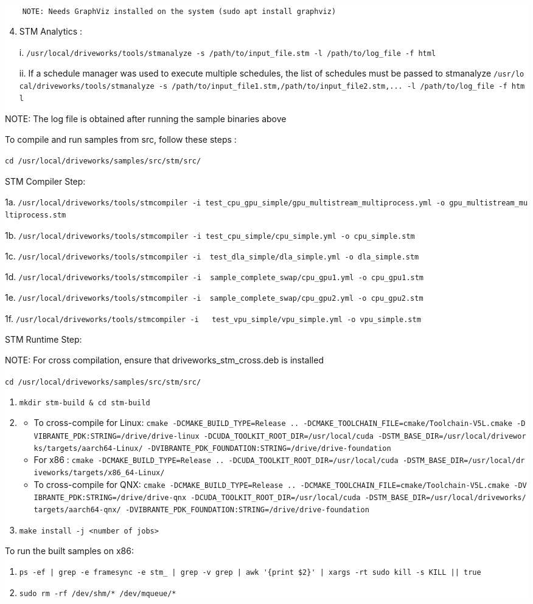         NOTE: Needs GraphViz installed on the system (sudo apt install graphviz)

4. STM Analytics :

    i. `/usr/local/driveworks/tools/stmanalyze -s /path/to/input_file.stm -l /path/to/log_file -f html`

    ii. If a schedule manager was used to execute multiple schedules, the list of schedules must be passed to stmanalyze
    `/usr/local/driveworks/tools/stmanalyze -s /path/to/input_file1.stm,/path/to/input_file2.stm,... -l /path/to/log_file -f html`

NOTE: The log file is obtained after running the sample binaries above

To compile and run samples from src, follow these steps :

`cd /usr/local/driveworks/samples/src/stm/src/`

STM Compiler Step:

1a. `/usr/local/driveworks/tools/stmcompiler -i test_cpu_gpu_simple/gpu_multistream_multiprocess.yml -o gpu_multistream_multiprocess.stm`

1b. `/usr/local/driveworks/tools/stmcompiler -i test_cpu_simple/cpu_simple.yml -o cpu_simple.stm`

1c. `/usr/local/driveworks/tools/stmcompiler -i  test_dla_simple/dla_simple.yml -o dla_simple.stm`

1d. `/usr/local/driveworks/tools/stmcompiler -i  sample_complete_swap/cpu_gpu1.yml -o cpu_gpu1.stm`

1e. `/usr/local/driveworks/tools/stmcompiler -i  sample_complete_swap/cpu_gpu2.yml -o cpu_gpu2.stm`

1f. `/usr/local/driveworks/tools/stmcompiler -i   test_vpu_simple/vpu_simple.yml -o vpu_simple.stm`

STM Runtime Step:

NOTE: For cross compilation, ensure that driveworks_stm_cross.deb is installed

`cd /usr/local/driveworks/samples/src/stm/src/`

1. `mkdir stm-build & cd stm-build`

2.
    - To cross-compile for Linux: `cmake -DCMAKE_BUILD_TYPE=Release .. -DCMAKE_TOOLCHAIN_FILE=cmake/Toolchain-V5L.cmake -DVIBRANTE_PDK:STRING=/drive/drive-linux -DCUDA_TOOLKIT_ROOT_DIR=/usr/local/cuda -DSTM_BASE_DIR=/usr/local/driveworks/targets/aarch64-Linux/ -DVIBRANTE_PDK_FOUNDATION:STRING=/drive/drive-foundation`
    - For x86 : `cmake -DCMAKE_BUILD_TYPE=Release .. -DCUDA_TOOLKIT_ROOT_DIR=/usr/local/cuda -DSTM_BASE_DIR=/usr/local/driveworks/targets/x86_64-Linux/`
    - To cross-compile for QNX: `cmake -DCMAKE_BUILD_TYPE=Release .. -DCMAKE_TOOLCHAIN_FILE=cmake/Toolchain-V5L.cmake -DVIBRANTE_PDK:STRING=/drive/drive-qnx -DCUDA_TOOLKIT_ROOT_DIR=/usr/local/cuda -DSTM_BASE_DIR=/usr/local/driveworks/targets/aarch64-qnx/ -DVIBRANTE_PDK_FOUNDATION:STRING=/drive/drive-foundation`

3. `make install -j <number of jobs>`

To run the built samples on x86:

1. `ps -ef | grep -e framesync -e stm_ | grep -v grep | awk '{print $2}' | xargs -rt sudo kill -s KILL || true`

2. `sudo rm -rf /dev/shm/* /dev/mqueue/*`
